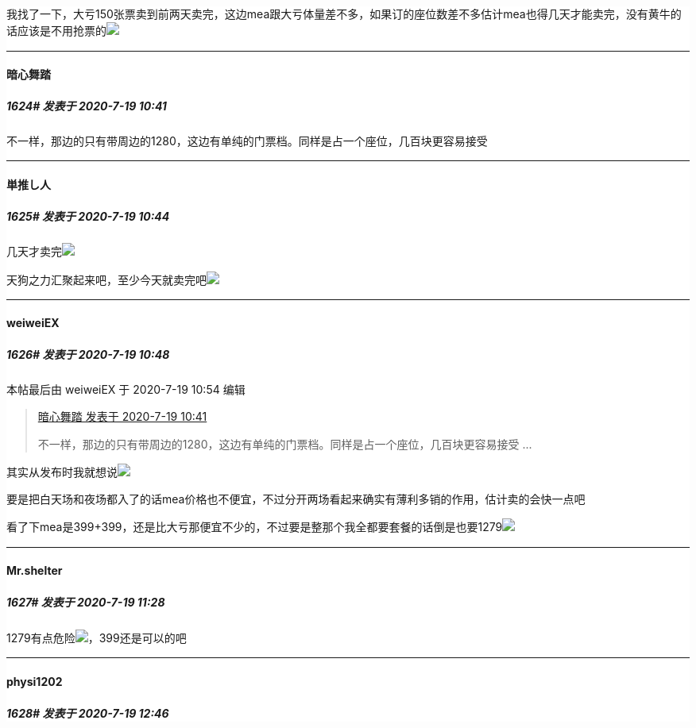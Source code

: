 
我找了一下，大亏150张票卖到前两天卖完，这边mea跟大亏体量差不多，如果订的座位数差不多估计mea也得几天才能卖完，没有黄牛的话应该是不用抢票的<img src="https://static.saraba1st.com/image/smiley/face2017/068.png" referrerpolicy="no-referrer">


-----

####  暗心舞踏  
##### 1624#       发表于 2020-7-19 10:41


不一样，那边的只有带周边的1280，这边有单纯的门票档。同样是占一个座位，几百块更容易接受


-----

####  単推し人  
##### 1625#       发表于 2020-7-19 10:44


几天才卖完<img src="https://static.saraba1st.com/image/smiley/face2017/145.png" referrerpolicy="no-referrer">

天狗之力汇聚起来吧，至少今天就卖完吧<img src="https://static.saraba1st.com/image/smiley/face2017/210.gif" referrerpolicy="no-referrer">


-----

####  weiweiEX  
##### 1626#       发表于 2020-7-19 10:48


 本帖最后由 weiweiEX 于 2020-7-19 10:54 编辑 
<blockquote><a href="httphttps://bbs.saraba1st.com/2b/forum.php?mod=redirect&amp;goto=findpost&amp;pid=48149689&amp;ptid=1945537" target="_blank">暗心舞踏 发表于 2020-7-19 10:41</a>

不一样，那边的只有带周边的1280，这边有单纯的门票档。同样是占一个座位，几百块更容易接受 ...</blockquote>
其实从发布时我就想说<img src="https://static.saraba1st.com/image/smiley/face2017/068.png" referrerpolicy="no-referrer">

要是把白天场和夜场都入了的话mea价格也不便宜，不过分开两场看起来确实有薄利多销的作用，估计卖的会快一点吧

看了下mea是399+399，还是比大亏那便宜不少的，不过要是整那个我全都要套餐的话倒是也要1279<img src="https://static.saraba1st.com/image/smiley/face2017/068.png" referrerpolicy="no-referrer">


-----

####  Mr.shelter  
##### 1627#       发表于 2020-7-19 11:28


1279有点危险<img src="https://static.saraba1st.com/image/smiley/face2017/068.png" referrerpolicy="no-referrer">，399还是可以的吧


-----

####  physi1202  
##### 1628#       发表于 2020-7-19 12:46

